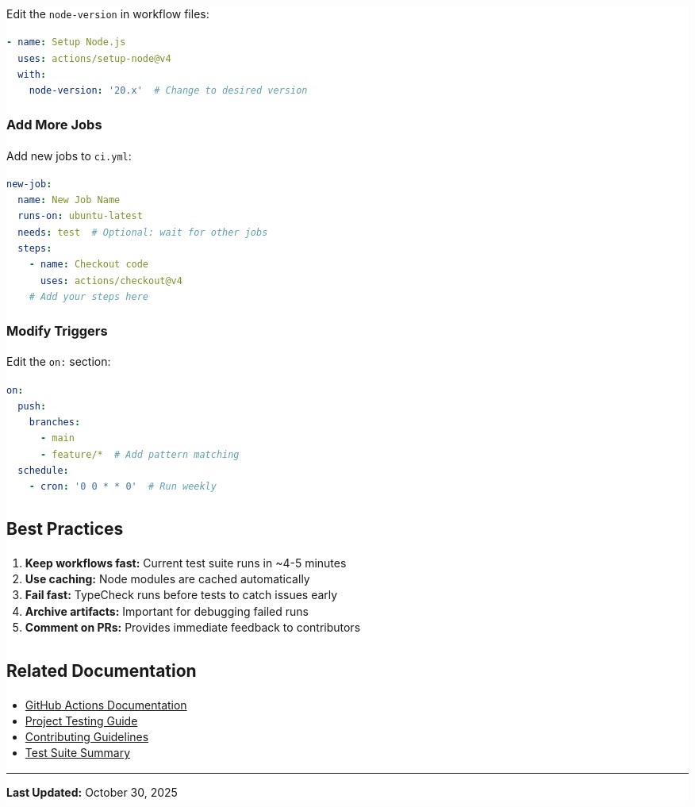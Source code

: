 Edit the `node-version` in workflow files:

```yaml
- name: Setup Node.js
  uses: actions/setup-node@v4
  with:
    node-version: '20.x'  # Change to desired version
```

### Add More Jobs

Add new jobs to `ci.yml`:

```yaml
new-job:
  name: New Job Name
  runs-on: ubuntu-latest
  needs: test  # Optional: wait for other jobs
  steps:
    - name: Checkout code
      uses: actions/checkout@v4
    # Add your steps here
```

### Modify Triggers

Edit the `on:` section:

```yaml
on:
  push:
    branches:
      - main
      - feature/*  # Add pattern matching
  schedule:
    - cron: '0 0 * * 0'  # Run weekly
```

## Best Practices

1. **Keep workflows fast:** Current test suite runs in ~4-5 minutes
2. **Use caching:** Node modules are cached automatically
3. **Fail fast:** TypeCheck runs before tests to catch issues early
4. **Archive artifacts:** Important for debugging failed runs
5. **Comment on PRs:** Provides immediate feedback to contributors

## Related Documentation

- [GitHub Actions Documentation](https://docs.github.com/en/actions)
- [Project Testing Guide](../../TESTING.md)
- [Contributing Guidelines](../../CONTRIBUTING.md)
- [Test Suite Summary](../../TEST_SUITE_SUMMARY.md)

---

**Last Updated:** October 30, 2025

